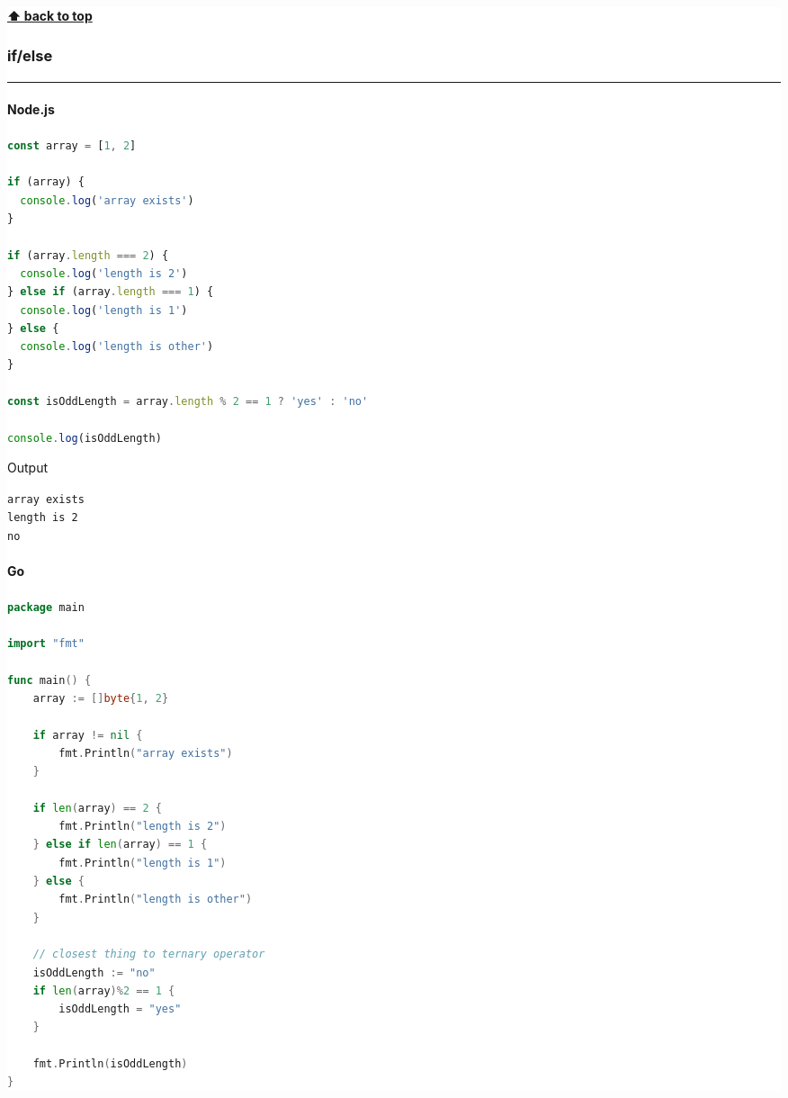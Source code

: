 **[⬆ back to top](#contents)**

### if/else
---

#### Node.js

```JavaScript
const array = [1, 2]

if (array) {
  console.log('array exists')
}

if (array.length === 2) {
  console.log('length is 2')
} else if (array.length === 1) {
  console.log('length is 1')
} else {
  console.log('length is other')
}

const isOddLength = array.length % 2 == 1 ? 'yes' : 'no'

console.log(isOddLength)
```

Output

```bash
array exists
length is 2
no
```

#### Go

```go
package main

import "fmt"

func main() {
	array := []byte{1, 2}

	if array != nil {
		fmt.Println("array exists")
	}

	if len(array) == 2 {
		fmt.Println("length is 2")
	} else if len(array) == 1 {
		fmt.Println("length is 1")
	} else {
		fmt.Println("length is other")
	}

	// closest thing to ternary operator
	isOddLength := "no"
	if len(array)%2 == 1 {
		isOddLength = "yes"
	}

	fmt.Println(isOddLength)
}
```
